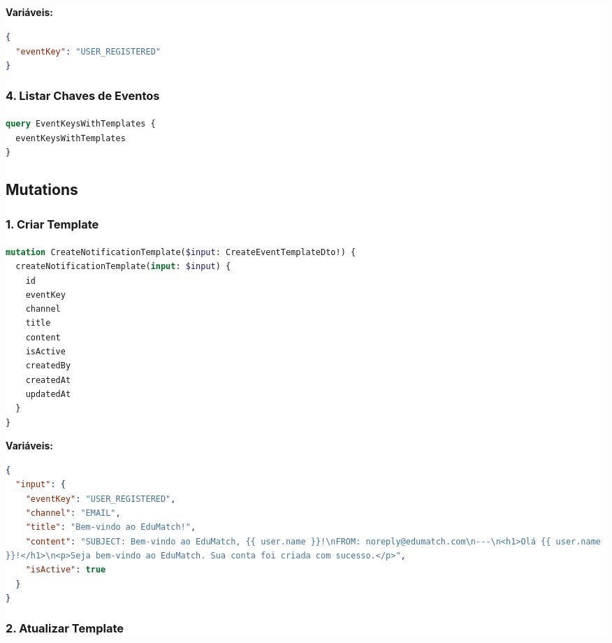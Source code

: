 **Variáveis:**

```json
{
  "eventKey": "USER_REGISTERED"
}
```

### 4. Listar Chaves de Eventos

```graphql
query EventKeysWithTemplates {
  eventKeysWithTemplates
}
```

## Mutations

### 1. Criar Template

```graphql
mutation CreateNotificationTemplate($input: CreateEventTemplateDto!) {
  createNotificationTemplate(input: $input) {
    id
    eventKey
    channel
    title
    content
    isActive
    createdBy
    createdAt
    updatedAt
  }
}
```

**Variáveis:**

```json
{
  "input": {
    "eventKey": "USER_REGISTERED",
    "channel": "EMAIL",
    "title": "Bem-vindo ao EduMatch!",
    "content": "SUBJECT: Bem-vindo ao EduMatch, {{ user.name }}!\nFROM: noreply@edumatch.com\n---\n<h1>Olá {{ user.name }}!</h1>\n<p>Seja bem-vindo ao EduMatch. Sua conta foi criada com sucesso.</p>",
    "isActive": true
  }
}
```

### 2. Atualizar Template
